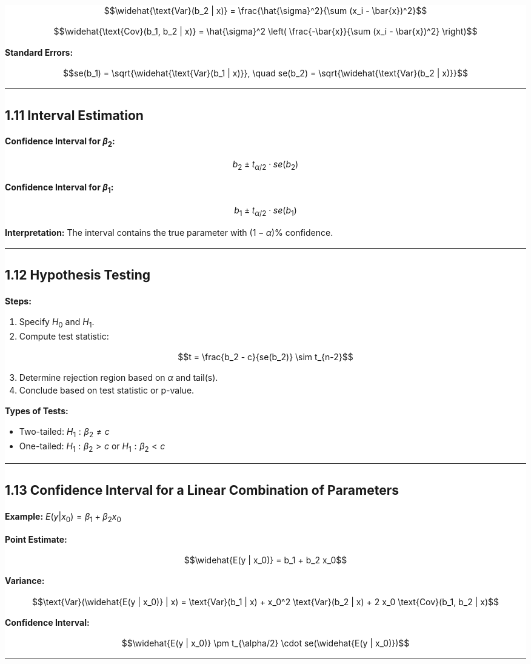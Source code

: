 $$\widehat{\text{Var}(b_2 | x)} = \frac{\hat{\sigma}^2}{\sum (x_i - \bar{x})^2}$$  

$$\widehat{\text{Cov}(b_1, b_2 | x)} = \hat{\sigma}^2 \left( \frac{-\bar{x}}{\sum (x_i - \bar{x})^2} \right)$$

**Standard Errors:**

$$se(b_1) = \sqrt{\widehat{\text{Var}(b_1 | x)}}, \quad se(b_2) = \sqrt{\widehat{\text{Var}(b_2 | x)}}$$

---

## 1.11 Interval Estimation
**Confidence Interval for $\beta_2$:**

$$b_2 \pm t_{\alpha/2} \cdot se(b_2)$$

**Confidence Interval for $\beta_1$:**

$$b_1 \pm t_{\alpha/2} \cdot se(b_1)$$

**Interpretation:** The interval contains the true parameter with $(1 - \alpha) \%$ confidence.

---

## 1.12 Hypothesis Testing
**Steps:**
1. Specify $H_0$ and $H_1$.
2. Compute test statistic:  

$$t = \frac{b_2 - c}{se(b_2)} \sim t_{n-2}$$  

3. Determine rejection region based on $\alpha$ and tail(s).
4. Conclude based on test statistic or p-value.

**Types of Tests:**
- Two-tailed: $H_1: \beta_2 \neq c$
- One-tailed: $H_1: \beta_2 > c$ or $H_1: \beta_2 < c$

---

## 1.13 Confidence Interval for a Linear Combination of Parameters
**Example:** $E(y | x_0) = \beta_1 + \beta_2 x_0$

**Point Estimate:**

$$\widehat{E(y | x_0)} = b_1 + b_2 x_0$$

**Variance:**

$$\text{Var}(\widehat{E(y | x_0)} | x) = \text{Var}(b_1 | x) + x_0^2 \text{Var}(b_2 | x) + 2 x_0 \text{Cov}(b_1, b_2 | x)$$

**Confidence Interval:**

$$\widehat{E(y | x_0)} \pm t_{\alpha/2} \cdot se(\widehat{E(y | x_0)})$$

---